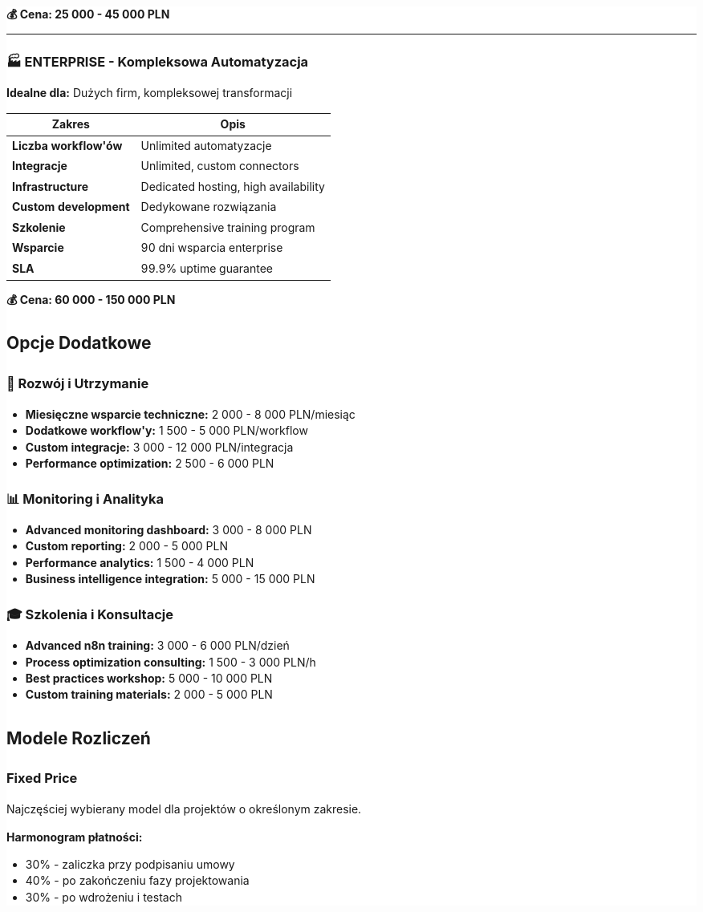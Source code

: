 **💰 Cena: 25 000 - 45 000 PLN**

---

### 🏭 ENTERPRISE - Kompleksowa Automatyzacja
**Idealne dla:** Dużych firm, kompleksowej transformacji

| Zakres | Opis |
|--------|------|
| **Liczba workflow'ów** | Unlimited automatyzacje |
| **Integracje** | Unlimited, custom connectors |
| **Infrastructure** | Dedicated hosting, high availability |
| **Custom development** | Dedykowane rozwiązania |
| **Szkolenie** | Comprehensive training program |
| **Wsparcie** | 90 dni wsparcia enterprise |
| **SLA** | 99.9% uptime guarantee |

**💰 Cena: 60 000 - 150 000 PLN**

## Opcje Dodatkowe

### 🔧 Rozwój i Utrzymanie
- **Miesięczne wsparcie techniczne:** 2 000 - 8 000 PLN/miesiąc
- **Dodatkowe workflow'y:** 1 500 - 5 000 PLN/workflow
- **Custom integracje:** 3 000 - 12 000 PLN/integracja
- **Performance optimization:** 2 500 - 6 000 PLN

### 📊 Monitoring i Analityka
- **Advanced monitoring dashboard:** 3 000 - 8 000 PLN
- **Custom reporting:** 2 000 - 5 000 PLN
- **Performance analytics:** 1 500 - 4 000 PLN
- **Business intelligence integration:** 5 000 - 15 000 PLN

### 🎓 Szkolenia i Konsultacje
- **Advanced n8n training:** 3 000 - 6 000 PLN/dzień
- **Process optimization consulting:** 1 500 - 3 000 PLN/h
- **Best practices workshop:** 5 000 - 10 000 PLN
- **Custom training materials:** 2 000 - 5 000 PLN

## Modele Rozliczeń

### Fixed Price
Najczęściej wybierany model dla projektów o określonym zakresie.

**Harmonogram płatności:**
- 30% - zaliczka przy podpisaniu umowy
- 40% - po zakończeniu fazy projektowania
- 30% - po wdrożeniu i testach
